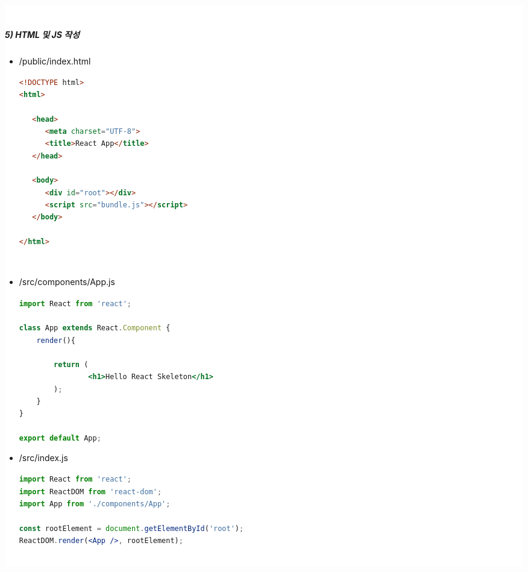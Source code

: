 
  ​

##### 5) HTML 및 JS 작성

- /public/index.html

  ```html
  <!DOCTYPE html>
  <html>
   
     <head>
        <meta charset="UTF-8">
        <title>React App</title>
     </head>
   
     <body>
        <div id="root"></div>
        <script src="bundle.js"></script>
     </body>
   
  </html>
  ```

  ​

- /src/components/App.js

  ```jsx
  import React from 'react';
   
  class App extends React.Component {
      render(){
   
          return (
                  <h1>Hello React Skeleton</h1>
          );
      }
  }
   
  export default App;
  ```



- /src/index.js

  ```jsx
  import React from 'react';
  import ReactDOM from 'react-dom';
  import App from './components/App';
   
  const rootElement = document.getElementById('root');
  ReactDOM.render(<App />, rootElement);
  ```

  ​
